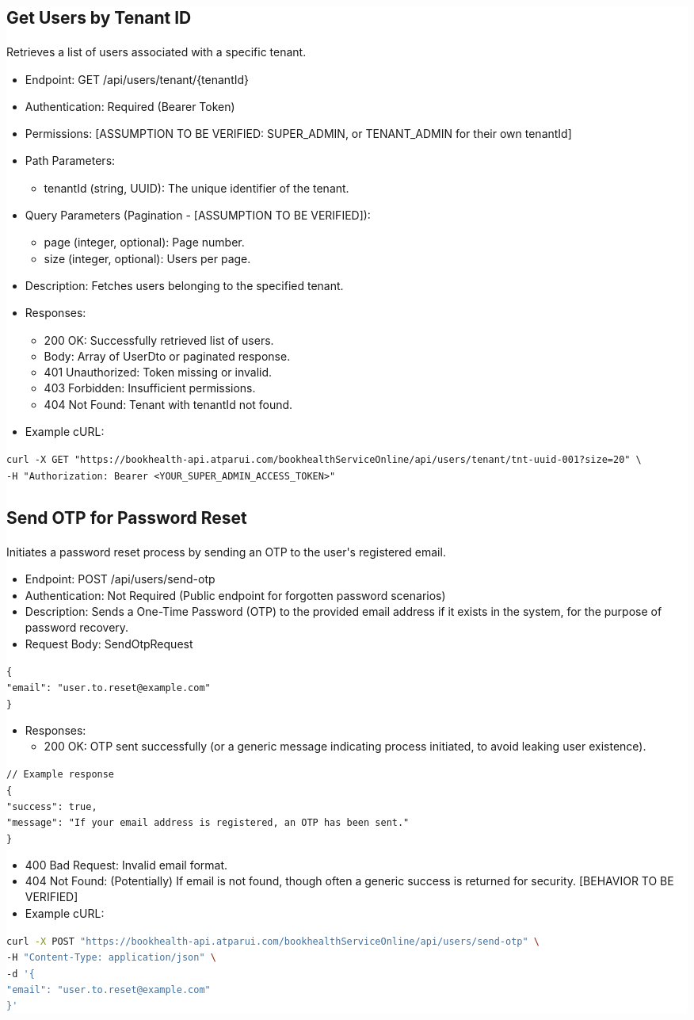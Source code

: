 ## Get Users by Tenant ID
Retrieves a list of users associated with a specific tenant.

- Endpoint: GET /api/users/tenant/{tenantId}
- Authentication: Required (Bearer Token)
- Permissions: [ASSUMPTION TO BE VERIFIED: SUPER_ADMIN, or TENANT_ADMIN for their own tenantId]
- Path Parameters:

     - tenantId (string, UUID): The unique identifier of the tenant.
  
- Query Parameters (Pagination - [ASSUMPTION TO BE VERIFIED]):
     - page (integer, optional): Page number.
     - size (integer, optional): Users per page.
- Description: Fetches users belonging to the specified tenant.
- Responses:
     - 200 OK: Successfully retrieved list of users.
     - Body: Array of UserDto or paginated response.
     - 401 Unauthorized: Token missing or invalid.
     - 403 Forbidden: Insufficient permissions. 
     - 404 Not Found: Tenant with tenantId not found. 
- Example cURL:
```
curl -X GET "https://bookhealth-api.atparui.com/bookhealthServiceOnline/api/users/tenant/tnt-uuid-001?size=20" \
-H "Authorization: Bearer <YOUR_SUPER_ADMIN_ACCESS_TOKEN>"
```

## Send OTP for Password Reset
Initiates a password reset process by sending an OTP to the user's registered email.
- Endpoint: POST /api/users/send-otp 
- Authentication: Not Required (Public endpoint for forgotten password scenarios)
- Description: Sends a One-Time Password (OTP) to the provided email address if it exists in the system, for the purpose of password recovery. 
- Request Body: SendOtpRequest
```
{
"email": "user.to.reset@example.com"
}
```

- Responses:
     - 200 OK: OTP sent successfully (or a generic message indicating process initiated, to avoid leaking user existence).
```
// Example response
{
"success": true,
"message": "If your email address is registered, an OTP has been sent."
}
```
- 400 Bad Request: Invalid email format.
- 404 Not Found: (Potentially) If email is not found, though often a generic success is returned for security. [BEHAVIOR TO BE VERIFIED]
- Example cURL:
```bash
curl -X POST "https://bookhealth-api.atparui.com/bookhealthServiceOnline/api/users/send-otp" \
-H "Content-Type: application/json" \
-d '{
"email": "user.to.reset@example.com"
}'
```
